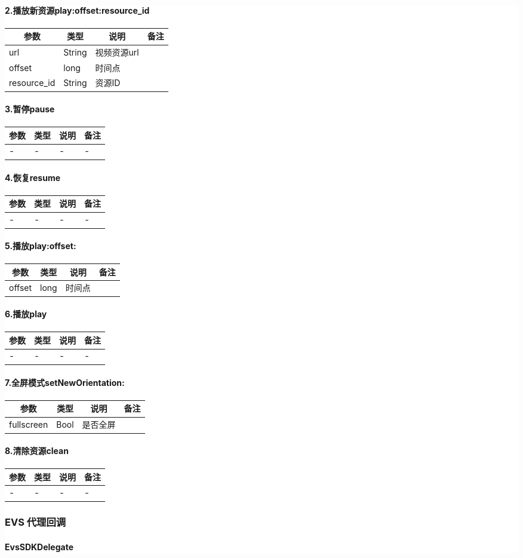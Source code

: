 #### 2.播放新资源play:offset:resource_id

| 参数        | 类型   | 说明        | 备注 |
| ----------- | ------ | ----------- | ---- |
| url         | String | 视频资源url |      |
| offset      | long   | 时间点      |      |
| resource_id | String | 资源ID      |      |

#### 3.暂停pause

| 参数 | 类型 | 说明 | 备注 |
| ---- | ---- | ---- | ---- |
| -    | -    | -    | -    |

#### 4.恢复resume

| 参数 | 类型 | 说明 | 备注 |
| ---- | ---- | ---- | ---- |
| -    | -    | -    | -    |

#### 5.播放play:offset:

| 参数   | 类型 | 说明   | 备注 |
| ------ | ---- | ------ | ---- |
| offset | long | 时间点 |      |

#### 6.播放play

| 参数 | 类型 | 说明 | 备注 |
| ---- | ---- | ---- | ---- |
| -    | -    | -    | -    |

#### 7.全屏模式setNewOrientation:

| 参数       | 类型 | 说明     | 备注 |
| ---------- | ---- | -------- | ---- |
| fullscreen | Bool | 是否全屏 |      |

#### 8.清除资源clean

| 参数 | 类型 | 说明 | 备注 |
| ---- | ---- | ---- | ---- |
| -    | -    | -    | -    |

####  

### EVS 代理回调

#### EvsSDKDelegate
